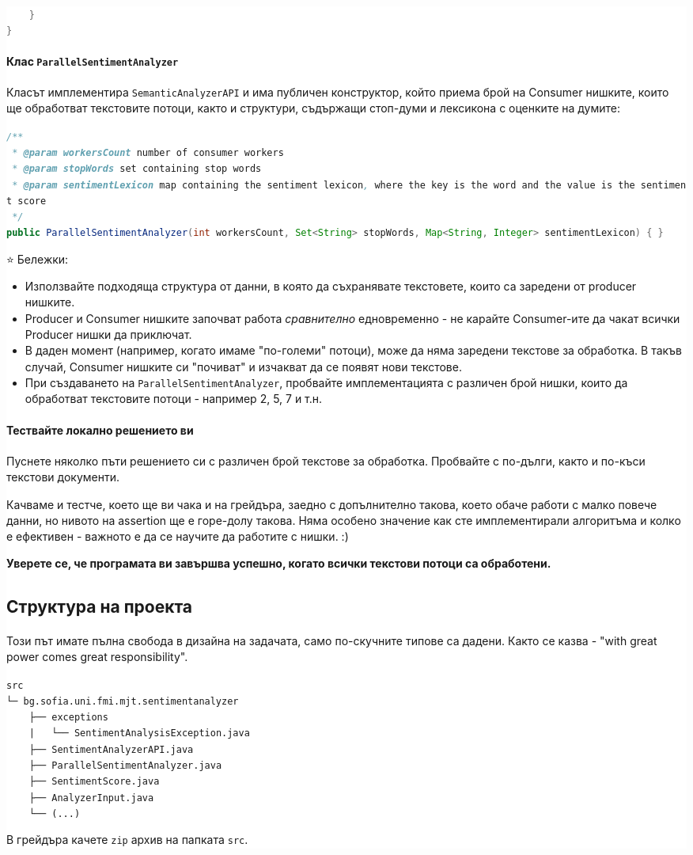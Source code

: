 ```java
    }
}
```

#### Клас `ParallelSentimentAnalyzer`

Класът имплементира `SemanticAnalyzerAPI` и има публичен конструктор, който приема брой на Consumer нишките, които ще обработват текстовите потоци, както и структури, съдържащи стоп-думи и лексикона с оценките на думите:
```java
/**
 * @param workersCount number of consumer workers
 * @param stopWords set containing stop words
 * @param sentimentLexicon map containing the sentiment lexicon, where the key is the word and the value is the sentiment score
 */
public ParallelSentimentAnalyzer(int workersCount, Set<String> stopWords, Map<String, Integer> sentimentLexicon) { }
```

⭐ Бележки:
 - Използвайте подходяща структура от данни, в която да съхранявате текстовете, които са заредени от producer нишките.
 - Producer и Consumer нишките започват работа _сравнително_ едновременно - не карайте Consumer-ите да чакат всички Producer нишки да приключат.
 - В даден момент (например, когато имаме "по-големи" потоци), може да няма заредени текстове за обработка. В такъв случай, Consumer нишките си "почиват" и изчакват да се появят нови текстове.
 - При създаването на `ParallelSentimentAnalyzer`, пробвайте имплементацията с различен брой нишки, които да обработват текстовите потоци - например 2, 5, 7 и т.н.

#### Тествайте локално решението ви

Пуснете няколко пъти решението си с различен брой текстове за обработка. Пробвайте с по-дълги, както и по-къси текстови документи.

Качваме и тестче, което ще ви чака и на грейдъра, заедно с допълнително такова, което обаче работи с малко повече данни, но нивото на assertion ще е горе-долу такова.
Няма особено значение как сте имплементирали алгоритъма и колко е ефективен - важното е да се научите да работите с нишки. :)

**Уверете се, че програмата ви завършва успешно, когато всички текстови потоци са обработени.**

## Структура на проекта

Този път имате пълна свобода в дизайна на задачата, само по-скучните типове са дадени.
Както се казва - "with great power comes great responsibility".

```
src
└─ bg.sofia.uni.fmi.mjt.sentimentanalyzer
    ├── exceptions
    |   └── SentimentAnalysisException.java
    ├── SentimentAnalyzerAPI.java
    ├── ParallelSentimentAnalyzer.java
    ├── SentimentScore.java
    ├── AnalyzerInput.java
    └── (...)
```

В грейдъра качете `zip` архив на папката `src`.
